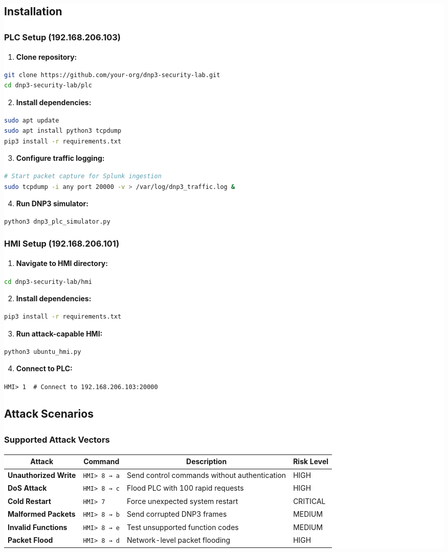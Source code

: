 ## Installation

### PLC Setup (192.168.206.103)

1. **Clone repository:**
```bash
git clone https://github.com/your-org/dnp3-security-lab.git
cd dnp3-security-lab/plc
```

2. **Install dependencies:**
```bash
sudo apt update
sudo apt install python3 tcpdump
pip3 install -r requirements.txt
```

3. **Configure traffic logging:**
```bash
# Start packet capture for Splunk ingestion
sudo tcpdump -i any port 20000 -v > /var/log/dnp3_traffic.log &
```

4. **Run DNP3 simulator:**
```bash
python3 dnp3_plc_simulator.py
```

### HMI Setup (192.168.206.101)

1. **Navigate to HMI directory:**
```bash
cd dnp3-security-lab/hmi
```

2. **Install dependencies:**
```bash
pip3 install -r requirements.txt
```

3. **Run attack-capable HMI:**
```bash
python3 ubuntu_hmi.py
```

4. **Connect to PLC:**
```
HMI> 1  # Connect to 192.168.206.103:20000
```

## Attack Scenarios

### Supported Attack Vectors

| Attack | Command | Description | Risk Level |
|--------|---------|-------------|------------|
| **Unauthorized Write** | `HMI> 8 → a` | Send control commands without authentication | HIGH |
| **DoS Attack** | `HMI> 8 → c` | Flood PLC with 100 rapid requests | HIGH |
| **Cold Restart** | `HMI> 7` | Force unexpected system restart | CRITICAL |
| **Malformed Packets** | `HMI> 8 → b` | Send corrupted DNP3 frames | MEDIUM |
| **Invalid Functions** | `HMI> 8 → e` | Test unsupported function codes | MEDIUM |
| **Packet Flood** | `HMI> 8 → d` | Network-level packet flooding | HIGH |
